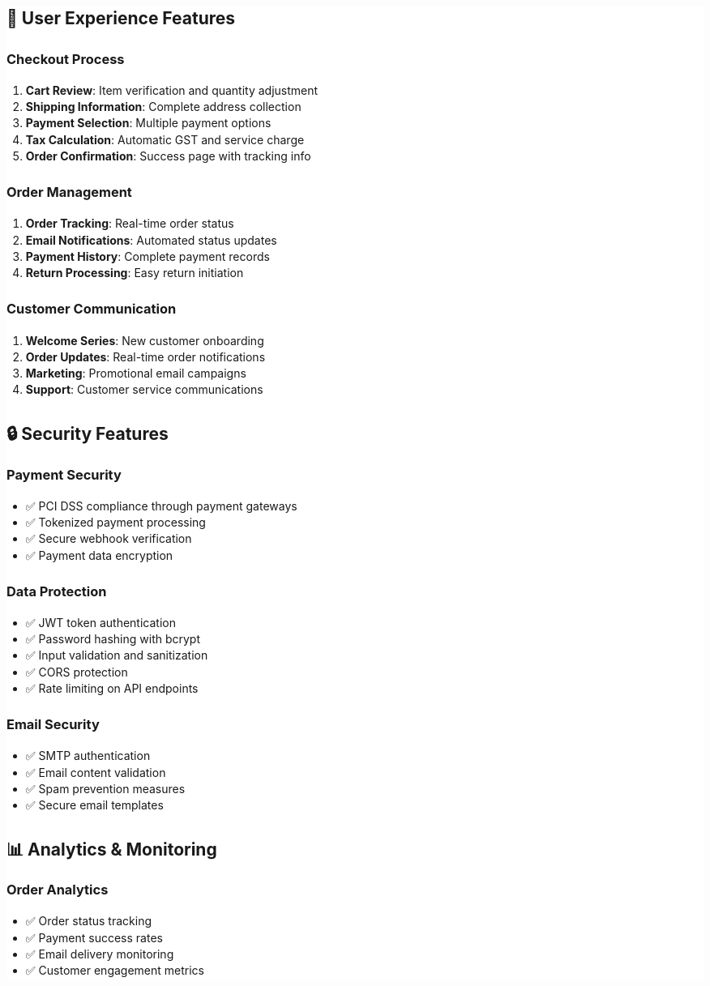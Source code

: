 ## 📱 User Experience Features

### Checkout Process
1. **Cart Review**: Item verification and quantity adjustment
2. **Shipping Information**: Complete address collection
3. **Payment Selection**: Multiple payment options
4. **Tax Calculation**: Automatic GST and service charge
5. **Order Confirmation**: Success page with tracking info

### Order Management
1. **Order Tracking**: Real-time order status
2. **Email Notifications**: Automated status updates
3. **Payment History**: Complete payment records
4. **Return Processing**: Easy return initiation

### Customer Communication
1. **Welcome Series**: New customer onboarding
2. **Order Updates**: Real-time order notifications
3. **Marketing**: Promotional email campaigns
4. **Support**: Customer service communications

## 🔒 Security Features

### Payment Security
- ✅ PCI DSS compliance through payment gateways
- ✅ Tokenized payment processing
- ✅ Secure webhook verification
- ✅ Payment data encryption

### Data Protection
- ✅ JWT token authentication
- ✅ Password hashing with bcrypt
- ✅ Input validation and sanitization
- ✅ CORS protection
- ✅ Rate limiting on API endpoints

### Email Security
- ✅ SMTP authentication
- ✅ Email content validation
- ✅ Spam prevention measures
- ✅ Secure email templates

## 📊 Analytics & Monitoring

### Order Analytics
- ✅ Order status tracking
- ✅ Payment success rates
- ✅ Email delivery monitoring
- ✅ Customer engagement metrics

